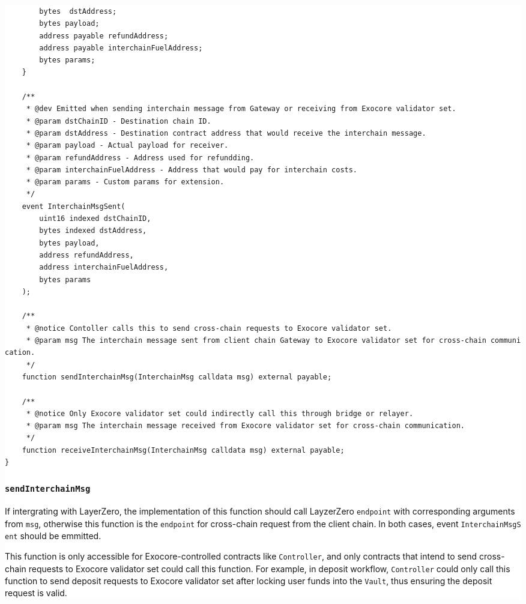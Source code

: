 ```solidity
        bytes  dstAddress;
        bytes payload;
        address payable refundAddress;
        address payable interchainFuelAddress;
        bytes params;
    }

    /**
     * @dev Emitted when sending interchain message from Gateway or receiving from Exocore validator set.
     * @param dstChainID - Destination chain ID.
     * @param dstAddress - Destination contract address that would receive the interchain message.
     * @param payload - Actual payload for receiver.
     * @param refundAddress - Address used for refundding.
     * @param interchainFuelAddress - Address that would pay for interchain costs.
     * @param params - Custom params for extension.
     */
    event InterchainMsgSent(
        uint16 indexed dstChainID,
        bytes indexed dstAddress,
        bytes payload,
        address refundAddress,
        address interchainFuelAddress,
        bytes params
    );

    /**
     * @notice Contoller calls this to send cross-chain requests to Exocore validator set.
     * @param msg The interchain message sent from client chain Gateway to Exocore validator set for cross-chain communication.
     */
    function sendInterchainMsg(InterchainMsg calldata msg) external payable;

    /**
     * @notice Only Exocore validator set could indirectly call this through bridge or relayer.
     * @param msg The interchain message received from Exocore validator set for cross-chain communication.
     */
    function receiveInterchainMsg(InterchainMsg calldata msg) external payable;
}
```

### `sendInterchainMsg`

If intergrating with LayerZero, the implementation of this function should call LayzerZero `endpoint` with corresponding arguments from `msg`, otherwise this function is the `endpoint` for cross-chain request from the client chain. In both cases, event `InterchainMsgSent` should be emmitted.

This function is only accessible for Exocore-controlled contracts like `Controller`, and only contracts that intend to send cross-chain requests to Exocore validator set could call this function. For example, in deposit workflow, `Controller` could only call this function to send deposit requests to Exocore validator set after locking user funds into the `Vault`, thus ensuring the deposit request is valid.
